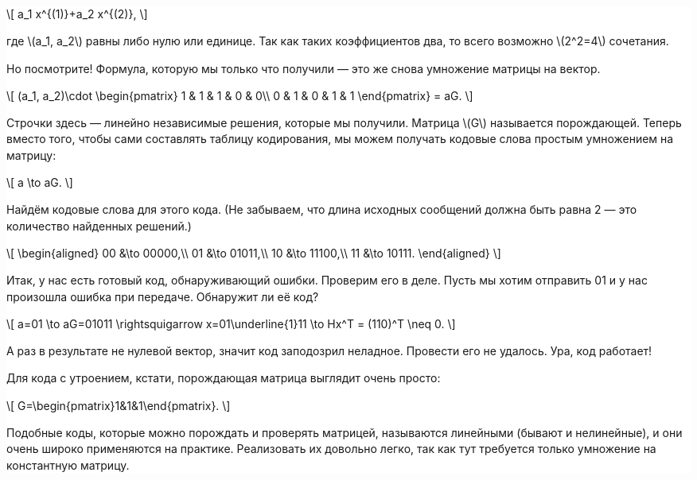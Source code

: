 \\[
a_1 x^{(1)}+a_2 x^{(2)},
\\]

где \\(a_1, a_2\\) равны либо нулю или единице.
Так как таких коэффициентов два, то всего возможно \\(2^2=4\\) сочетания.

Но посмотрите! Формула, которую мы только что получили — это же снова умножение матрицы на вектор.

\\[
(a_1, a_2)\cdot
\begin{pmatrix}
1 & 1 & 1 & 0 & 0\\\\
0 & 1 & 0 & 1 & 1
\end{pmatrix}
 = aG.
\\]

Строчки здесь — линейно независимые решения, которые мы получили. Матрица \\(G\\) называется порождающей. Теперь вместо того, чтобы сами составлять таблицу кодирования, мы можем получать кодовые слова простым умножением на матрицу:

\\[
a \to aG.
\\]

Найдём кодовые слова для этого кода. (Не забываем, что длина исходных сообщений должна быть равна 2 — это количество найденных решений.)

\\[
\begin{aligned}
00 &\to 00000,\\\\
01 &\to 01011,\\\\
10 &\to 11100,\\\\
11 &\to 10111.
\end{aligned}
\\]

Итак, у нас есть готовый код, обнаруживающий ошибки. Проверим его в деле. Пусть мы хотим отправить 01 и у нас произошла ошибка при передаче. Обнаружит ли её код?

\\[
a=01 \to aG=01011 \rightsquigarrow x=01\underline{1}11 \to Hx^T = (110)^T \neq 0.
\\]

А раз в результате не нулевой вектор, значит код заподозрил неладное. Провести его не удалось. Ура, код работает!

Для кода с утроением, кстати, порождающая матрица выглядит очень просто:

\\[
G=\begin{pmatrix}1&1&1\end{pmatrix}.
\\]

Подобные коды, которые можно порождать и проверять матрицей, называются линейными (бывают и нелинейные), и они очень широко применяются на практике. Реализовать их довольно легко, так как тут требуется только умножение на константную матрицу.
